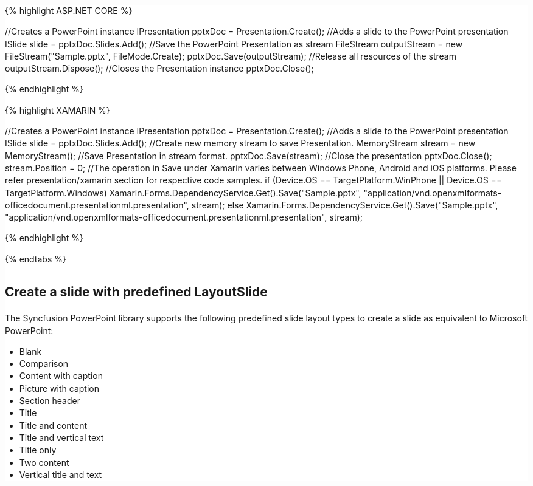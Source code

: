 {% highlight ASP.NET CORE %}

//Creates a PowerPoint instance
IPresentation pptxDoc = Presentation.Create();
//Adds a slide to the PowerPoint presentation
ISlide slide = pptxDoc.Slides.Add();
//Save the PowerPoint Presentation as stream
FileStream outputStream = new FileStream("Sample.pptx", FileMode.Create);
pptxDoc.Save(outputStream);
//Release all resources of the stream
outputStream.Dispose();
//Closes the Presentation instance
pptxDoc.Close();

{% endhighlight %}

{% highlight XAMARIN %}

//Creates a PowerPoint instance
IPresentation pptxDoc = Presentation.Create();
//Adds a slide to the PowerPoint presentation
ISlide slide = pptxDoc.Slides.Add();
//Create new memory stream to save Presentation.
MemoryStream stream = new MemoryStream();
//Save Presentation in stream format.
pptxDoc.Save(stream);
//Close the presentation
pptxDoc.Close();
stream.Position = 0;
//The operation in Save under Xamarin varies between Windows Phone, Android and iOS platforms. Please refer presentation/xamarin section for respective code samples.
if (Device.OS == TargetPlatform.WinPhone || Device.OS == TargetPlatform.Windows)
    Xamarin.Forms.DependencyService.Get<ISaveWindowsPhone>().Save("Sample.pptx", "application/vnd.openxmlformats-officedocument.presentationml.presentation", stream);
else
    Xamarin.Forms.DependencyService.Get<ISave>().Save("Sample.pptx", "application/vnd.openxmlformats-officedocument.presentationml.presentation", stream);

{% endhighlight %}

{% endtabs %}

## Create a slide with predefined LayoutSlide

The Syncfusion PowerPoint library supports the following predefined slide layout types to create a slide as equivalent to Microsoft PowerPoint:

<ul>
<li>Blank</li>
<li>Comparison</li>
<li>Content with caption</li>
<li>Picture with caption</li>
<li>Section header</li>
<li>Title</li>
<li>Title and content</li>
<li>Title and vertical text</li>
<li>Title only</li>
<li>Two content</li>
<li>Vertical title and text</li>
</ul>
